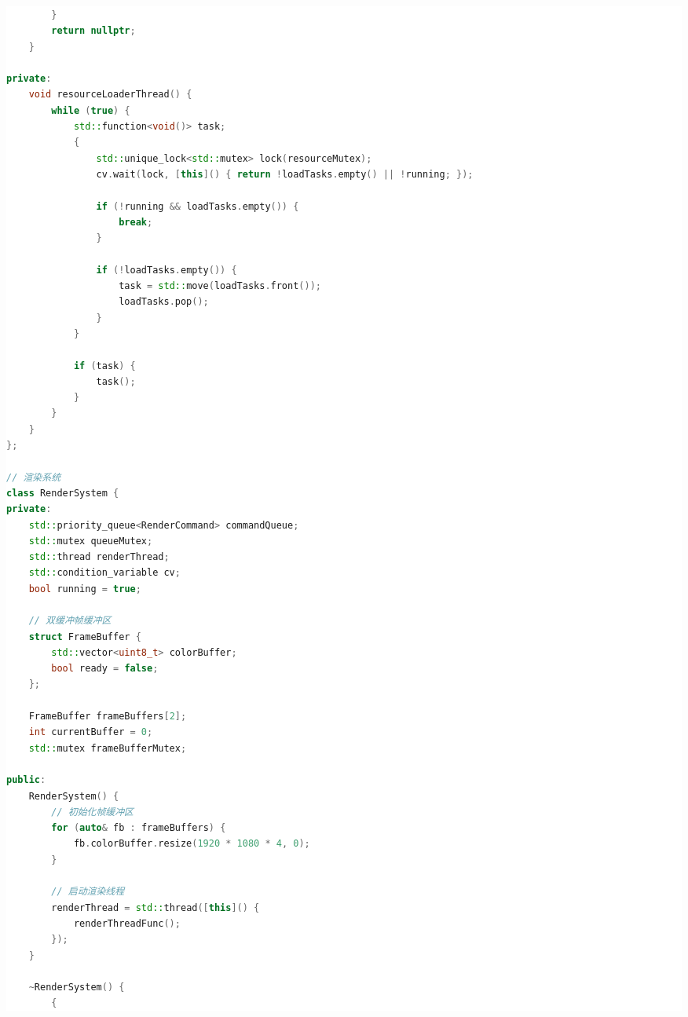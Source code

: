 ```cpp
        }
        return nullptr;
    }

private:
    void resourceLoaderThread() {
        while (true) {
            std::function<void()> task;
            {
                std::unique_lock<std::mutex> lock(resourceMutex);
                cv.wait(lock, [this]() { return !loadTasks.empty() || !running; });
                
                if (!running && loadTasks.empty()) {
                    break;
                }
                
                if (!loadTasks.empty()) {
                    task = std::move(loadTasks.front());
                    loadTasks.pop();
                }
            }
            
            if (task) {
                task();
            }
        }
    }
};

// 渲染系统
class RenderSystem {
private:
    std::priority_queue<RenderCommand> commandQueue;
    std::mutex queueMutex;
    std::thread renderThread;
    std::condition_variable cv;
    bool running = true;
    
    // 双缓冲帧缓冲区
    struct FrameBuffer {
        std::vector<uint8_t> colorBuffer;
        bool ready = false;
    };
    
    FrameBuffer frameBuffers[2];
    int currentBuffer = 0;
    std::mutex frameBufferMutex;
    
public:
    RenderSystem() {
        // 初始化帧缓冲区
        for (auto& fb : frameBuffers) {
            fb.colorBuffer.resize(1920 * 1080 * 4, 0);
        }
        
        // 启动渲染线程
        renderThread = std::thread([this]() {
            renderThreadFunc();
        });
    }
    
    ~RenderSystem() {
        {
```
